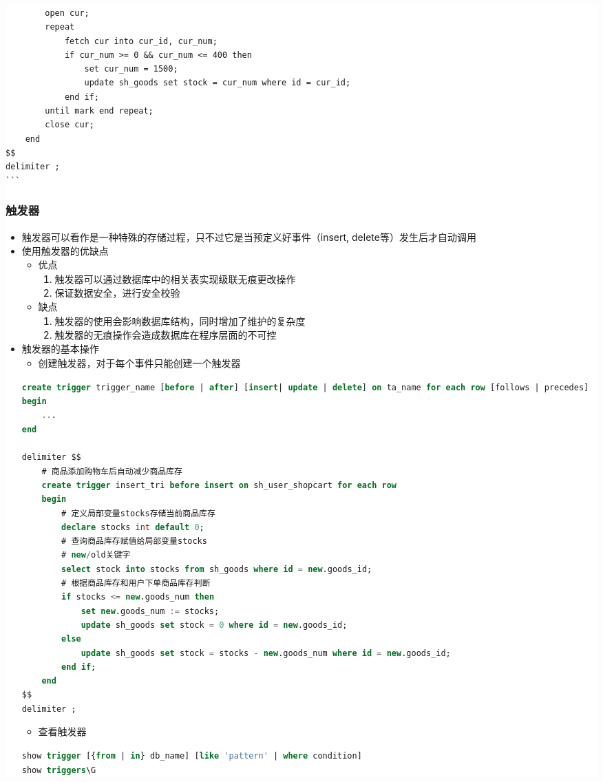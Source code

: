 			open cur;
			repeat
				fetch cur into cur_id, cur_num;
				if cur_num >= 0 && cur_num <= 400 then
					set cur_num = 1500;
					update sh_goods set stock = cur_num where id = cur_id;
				end if;
			until mark end repeat;
			close cur;
		end
	$$
	delimiter ;
	```

### 触发器
*   触发器可以看作是一种特殊的存储过程，只不过它是当预定义好事件（insert, delete等）发生后才自动调用
*   使用触发器的优缺点
	-   优点
		1.   触发器可以通过数据库中的相关表实现级联无痕更改操作
		2.   保证数据安全，进行安全校验 
	-   缺点
		1.   触发器的使用会影响数据库结构，同时增加了维护的复杂度
		2.   触发器的无痕操作会造成数据库在程序层面的不可控
*   触发器的基本操作
	-   创建触发器，对于每个事件只能创建一个触发器
	```sql
	create trigger trigger_name [before | after] [insert| update | delete] on ta_name for each row [follows | precedes]
	begin
		...
	end

	delimiter $$
		# 商品添加购物车后自动减少商品库存
		create trigger insert_tri before insert on sh_user_shopcart for each row 
		begin
			# 定义局部变量stocks存储当前商品库存
			declare stocks int default 0;
			# 查询商品库存赋值给局部变量stocks
			# new/old关键字
			select stock into stocks from sh_goods where id = new.goods_id;
			# 根据商品库存和用户下单商品库存判断
			if stocks <= new.goods_num then
				set new.goods_num := stocks;
				update sh_goods set stock = 0 where id = new.goods_id;
			else 
				update sh_goods set stock = stocks - new.goods_num where id = new.goods_id;
			end if;
		end
	$$
	delimiter ;
	```
	-   查看触发器
	```sql
	show trigger [{from | in} db_name] [like 'pattern' | where condition]
	show triggers\G